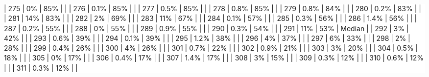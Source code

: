 | 275 | 0% | 85% |  |
| 276 | 0.1% | 85% |  |
| 277 | 0.5% | 85% |  |
| 278 | 0.8% | 85% |  |
| 279 | 0.8% | 84% |  |
| 280 | 0.2% | 83% |  |
| 281 | 14% | 83% |  |
| 282 | 2% | 69% |  |
| 283 | 11% | 67% |  |
| 284 | 0.1% | 57% |  |
| 285 | 0.3% | 56% |  |
| 286 | 1.4% | 56% |  |
| 287 | 0.2% | 55% |  |
| 288 | 0% | 55% |  |
| 289 | 0.9% | 55% |  |
| 290 | 0.3% | 54% |  |
| 291 | 11% | 53% | Median |
| 292 | 3% | 42% |  |
| 293 | 0.6% | 39% |  |
| 294 | 0.1% | 39% |  |
| 295 | 1.2% | 38% |  |
| 296 | 4% | 37% |  |
| 297 | 6% | 33% |  |
| 298 | 2% | 28% |  |
| 299 | 0.4% | 26% |  |
| 300 | 4% | 26% |  |
| 301 | 0.7% | 22% |  |
| 302 | 0.9% | 21% |  |
| 303 | 3% | 20% |  |
| 304 | 0.5% | 18% |  |
| 305 | 0% | 17% |  |
| 306 | 0.4% | 17% |  |
| 307 | 1.4% | 17% |  |
| 308 | 3% | 15% |  |
| 309 | 0.3% | 12% |  |
| 310 | 0.6% | 12% |  |
| 311 | 0.3% | 12% |  |